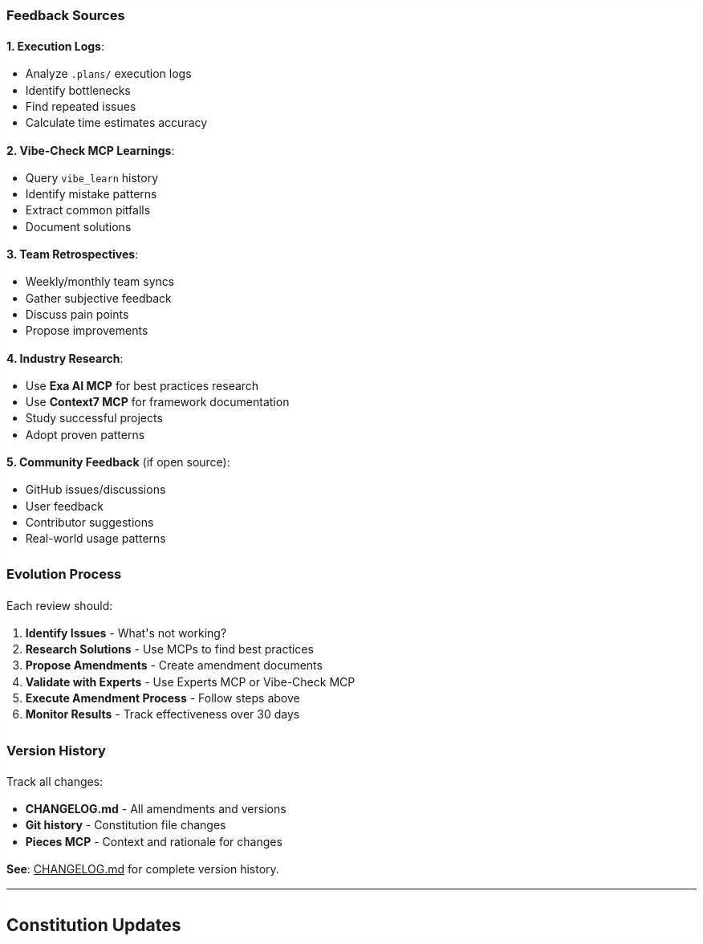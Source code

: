 ### Feedback Sources

**1. Execution Logs**:
- Analyze `.plans/` execution logs
- Identify bottlenecks
- Find repeated issues
- Calculate time estimates accuracy

**2. Vibe-Check MCP Learnings**:
- Query `vibe_learn` history
- Identify mistake patterns
- Extract common pitfalls
- Document solutions

**3. Team Retrospectives**:
- Weekly/monthly team syncs
- Gather subjective feedback
- Discuss pain points
- Propose improvements

**4. Industry Research**:
- Use **Exa AI MCP** for best practices research
- Use **Context7 MCP** for framework documentation
- Study successful projects
- Adopt proven patterns

**5. Community Feedback** (if open source):
- GitHub issues/discussions
- User feedback
- Contributor suggestions
- Real-world usage patterns

### Evolution Process

Each review should:

1. **Identify Issues** - What's not working?
2. **Research Solutions** - Use MCPs to find best practices
3. **Propose Amendments** - Create amendment documents
4. **Validate with Experts** - Use Experts MCP or Vibe-Check MCP
5. **Execute Amendment Process** - Follow steps above
6. **Monitor Results** - Track effectiveness over 30 days

### Version History

Track all changes:
- **CHANGELOG.md** - All amendments and versions
- **Git history** - Constitution file changes
- **Pieces MCP** - Context and rationale for changes

**See**: [CHANGELOG.md](../CHANGELOG.md) for complete version history.

---

## Constitution Updates

